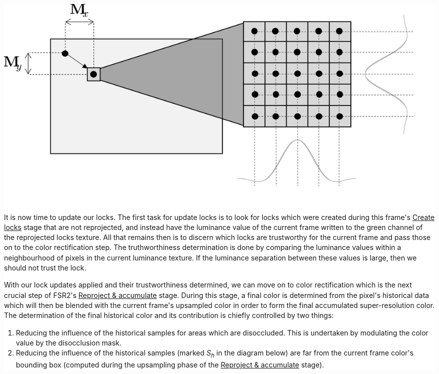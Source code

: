 ![invert](media/super-resolution-temporal/reproject-mvs.svg "A diagram showing the 5x5 Lanczos sampling kernel applied to a pixel position determined by translating the current pixel position by the motion vectors.")


It is now time to update our locks. The first task for update locks is to look for locks which were created during this frame's [Create locks](#create-locks) stage that are not reprojected, and instead have the luminance value of the current frame written to the green channel of the reprojected locks texture. All that remains then is to discern which locks are trustworthy for the current frame and pass those on to the color rectification step. The truthworthiness determination is done by comparing the luminance values within a neighbourhood of pixels in the current luminance texture. If the luminance separation between these values is large, then we should not trust the lock.

With our lock updates applied and their trustworthiness determined, we can move on to color rectification which is the next crucial step of FSR2's [Reproject & accumulate](#reproject-accumulate) stage. During this stage, a final color is determined from the pixel's historical data which will then be blended with the current frame's upsampled color in order to form the final accumulated super-resolution color. The determination of the final historical color and its contribution is chiefly controlled by two things:

1. Reducing the influence of the historical samples for areas which are disoccluded. This is undertaken by modulating the color value by the disocclusion mask.
2. Reducing the influence of the historical samples (marked $S_h$ in the diagram below) are far from the current frame color's bounding box (computed during the upsampling phase of the [Reproject & accumulate](#reproject-accumulate) stage).

